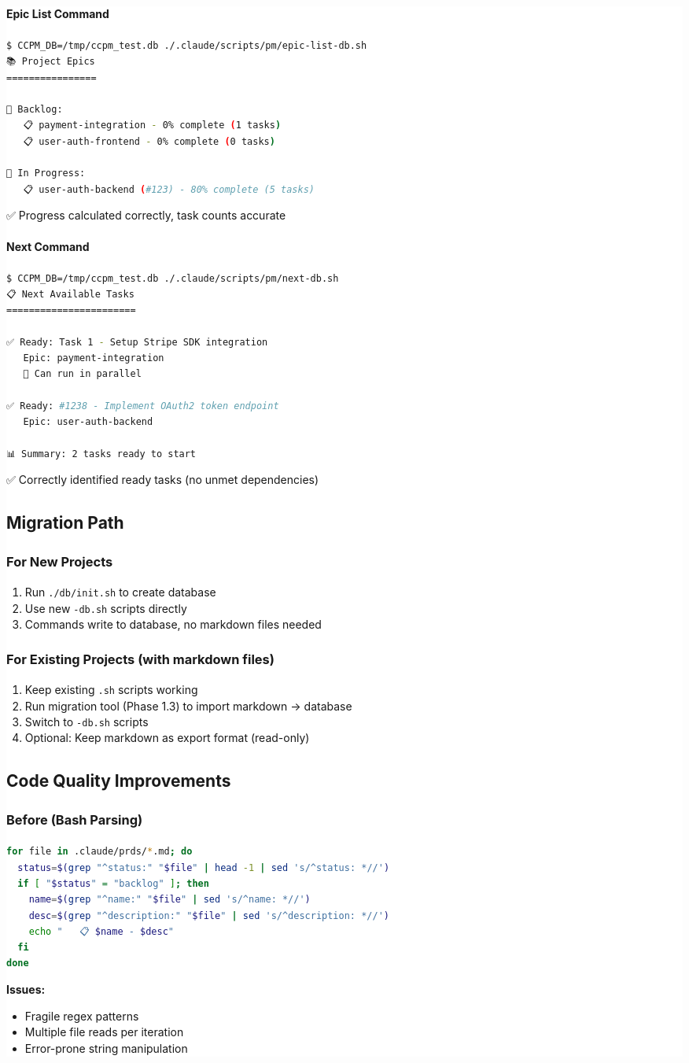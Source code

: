 #### Epic List Command
```bash
$ CCPM_DB=/tmp/ccpm_test.db ./.claude/scripts/pm/epic-list-db.sh
📚 Project Epics
================

📝 Backlog:
   📋 payment-integration - 0% complete (1 tasks)
   📋 user-auth-frontend - 0% complete (0 tasks)

🚀 In Progress:
   📋 user-auth-backend (#123) - 80% complete (5 tasks)
```
✅ Progress calculated correctly, task counts accurate

#### Next Command
```bash
$ CCPM_DB=/tmp/ccpm_test.db ./.claude/scripts/pm/next-db.sh
📋 Next Available Tasks
=======================

✅ Ready: Task 1 - Setup Stripe SDK integration
   Epic: payment-integration
   🔄 Can run in parallel

✅ Ready: #1238 - Implement OAuth2 token endpoint
   Epic: user-auth-backend

📊 Summary: 2 tasks ready to start
```
✅ Correctly identified ready tasks (no unmet dependencies)

## Migration Path

### For New Projects
1. Run `./db/init.sh` to create database
2. Use new `-db.sh` scripts directly
3. Commands write to database, no markdown files needed

### For Existing Projects (with markdown files)
1. Keep existing `.sh` scripts working
2. Run migration tool (Phase 1.3) to import markdown → database
3. Switch to `-db.sh` scripts
4. Optional: Keep markdown as export format (read-only)

## Code Quality Improvements

### Before (Bash Parsing)
```bash
for file in .claude/prds/*.md; do
  status=$(grep "^status:" "$file" | head -1 | sed 's/^status: *//')
  if [ "$status" = "backlog" ]; then
    name=$(grep "^name:" "$file" | sed 's/^name: *//')
    desc=$(grep "^description:" "$file" | sed 's/^description: *//')
    echo "   📋 $name - $desc"
  fi
done
```
**Issues:**
- Fragile regex patterns
- Multiple file reads per iteration
- Error-prone string manipulation